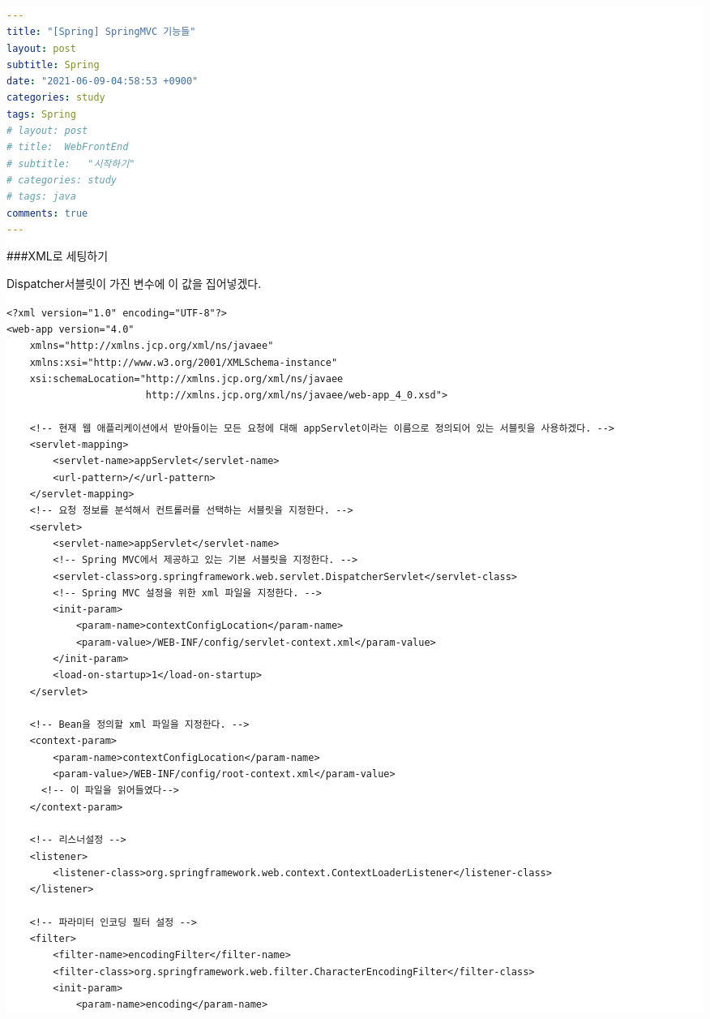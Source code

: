 ```yaml
---
title: "[Spring] SpringMVC 기능들"
layout: post
subtitle: Spring
date: "2021-06-09-04:58:53 +0900"
categories: study
tags: Spring
# layout: post
# title:  WebFrontEnd
# subtitle:   "시작하기"
# categories: study
# tags: java
comments: true
---
```


###XML로 세팅하기

Dispatcher서블릿이 가진 변수에 이 값을 집어넣겠다.

```
<?xml version="1.0" encoding="UTF-8"?>
<web-app version="4.0"
	xmlns="http://xmlns.jcp.org/xml/ns/javaee"
	xmlns:xsi="http://www.w3.org/2001/XMLSchema-instance"
	xsi:schemaLocation="http://xmlns.jcp.org/xml/ns/javaee                       
						http://xmlns.jcp.org/xml/ns/javaee/web-app_4_0.xsd">

	<!-- 현재 웹 애플리케이션에서 받아들이는 모든 요청에 대해 appServlet이라는 이름으로 정의되어 있는 서블릿을 사용하겠다. -->
	<servlet-mapping>
		<servlet-name>appServlet</servlet-name>
		<url-pattern>/</url-pattern>
	</servlet-mapping>
	<!-- 요청 정보를 분석해서 컨트롤러를 선택하는 서블릿을 지정한다. -->
	<servlet>
        <servlet-name>appServlet</servlet-name>
        <!-- Spring MVC에서 제공하고 있는 기본 서블릿을 지정한다. -->
        <servlet-class>org.springframework.web.servlet.DispatcherServlet</servlet-class>
        <!-- Spring MVC 설정을 위한 xml 파일을 지정한다. -->
        <init-param>
        	<param-name>contextConfigLocation</param-name>
        	<param-value>/WEB-INF/config/servlet-context.xml</param-value>
        </init-param>
        <load-on-startup>1</load-on-startup>
    </servlet>

    <!-- Bean을 정의할 xml 파일을 지정한다. -->
    <context-param>
    	<param-name>contextConfigLocation</param-name>
    	<param-value>/WEB-INF/config/root-context.xml</param-value>
      <!-- 이 파일을 읽어들였다-->
    </context-param>

    <!-- 리스너설정 -->
    <listener>
    	<listener-class>org.springframework.web.context.ContextLoaderListener</listener-class>
    </listener>

    <!-- 파라미터 인코딩 필터 설정 -->
    <filter>
    	<filter-name>encodingFilter</filter-name>
    	<filter-class>org.springframework.web.filter.CharacterEncodingFilter</filter-class>
    	<init-param>
    		<param-name>encoding</param-name>
```